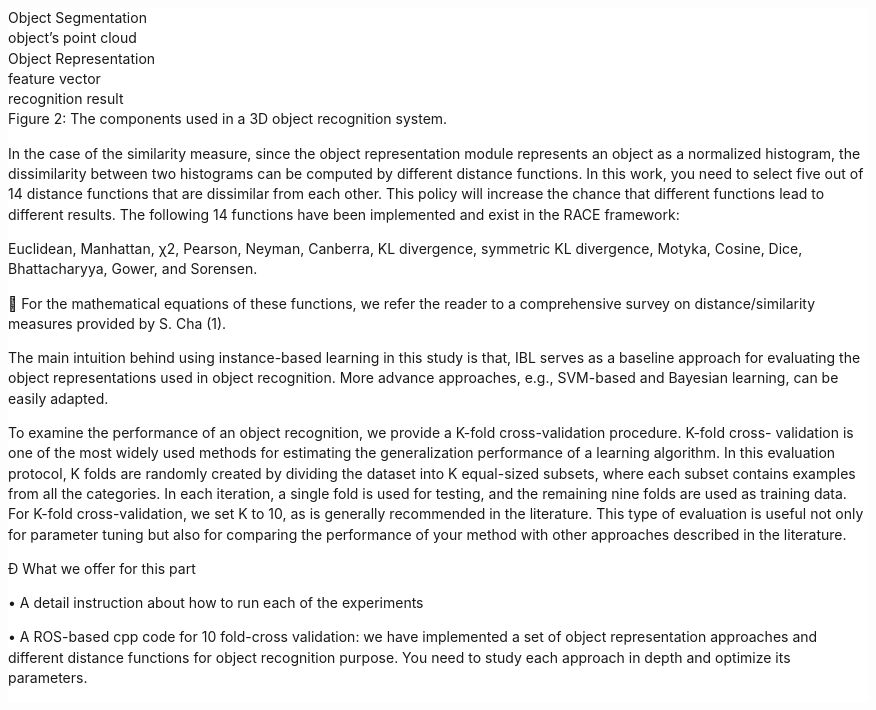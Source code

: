 </div>
<div class="column">
Object Segmentation

</div>
<div class="column">
object’s point cloud

</div>
<div class="column">
Object Representation

</div>
<div class="column">
feature vector

</div>
<div class="column">
recognition result

</div>
</div>
</div>
<div class="layoutArea">
<div class="column">
Figure 2: The components used in a 3D object recognition system.

In the case of the similarity measure, since the object representation module represents an object as a normalized histogram, the dissimilarity between two histograms can be computed by different distance functions. In this work, you need to select five out of 14 distance functions that are dissimilar from each other. This policy will increase the chance that different functions lead to different results. The following 14 functions have been implemented and exist in the RACE framework:

Euclidean, Manhattan, χ2, Pearson, Neyman, Canberra, KL divergence, symmetric KL divergence, Motyka, Cosine, Dice, Bhattacharyya, Gower, and Sorensen.

 For the mathematical equations of these functions, we refer the reader to a comprehensive survey on distance/similarity measures provided by S. Cha (1).

The main intuition behind using instance-based learning in this study is that, IBL serves as a baseline approach for evaluating the object representations used in object recognition. More advance approaches, e.g., SVM-based and Bayesian learning, can be easily adapted.

To examine the performance of an object recognition, we provide a K-fold cross-validation procedure. K-fold cross- validation is one of the most widely used methods for estimating the generalization performance of a learning algorithm. In this evaluation protocol, K folds are randomly created by dividing the dataset into K equal-sized subsets, where each subset contains examples from all the categories. In each iteration, a single fold is used for testing, and the remaining nine folds are used as training data. For K-fold cross-validation, we set K to 10, as is generally recommended in the literature. This type of evaluation is useful not only for parameter tuning but also for comparing the performance of your method with other approaches described in the literature.

Ð What we offer for this part

• A detail instruction about how to run each of the experiments

• A ROS-based cpp code for 10 fold-cross validation: we have implemented a set of object representation approaches and different distance functions for object recognition purpose. You need to study each approach in depth and optimize its parameters.
